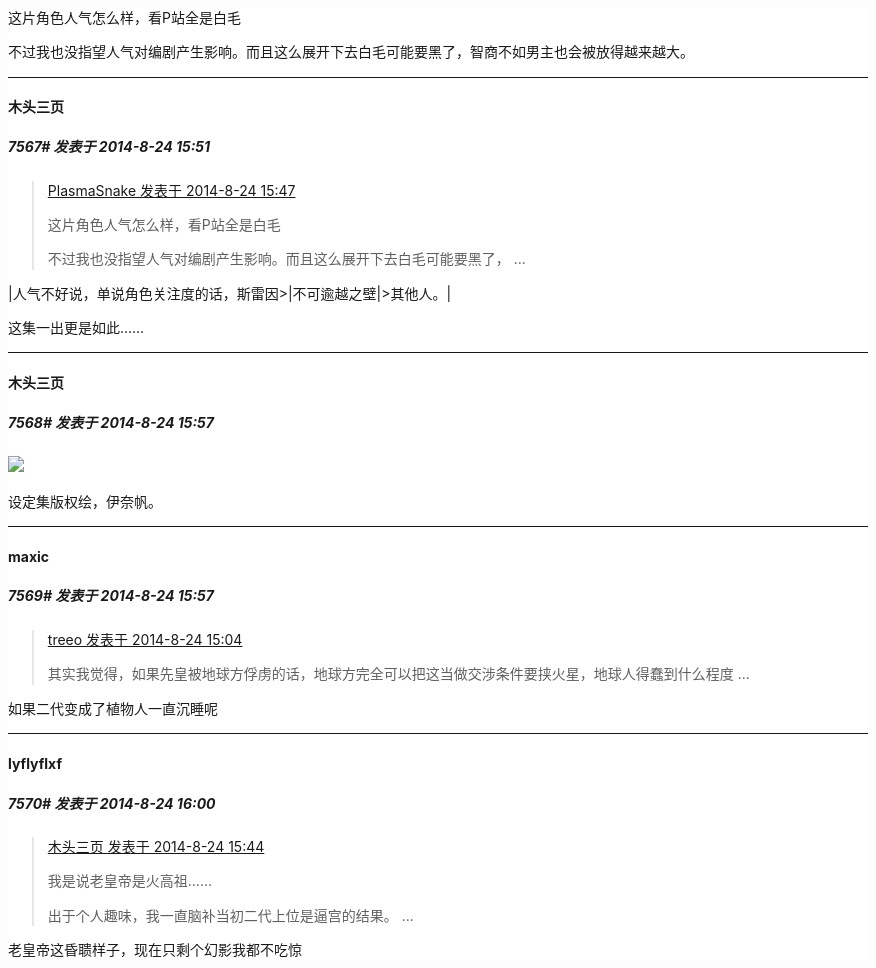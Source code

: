 
这片角色人气怎么样，看P站全是白毛

不过我也没指望人气对编剧产生影响。而且这么展开下去白毛可能要黑了，智商不如男主也会被放得越来越大。


-----

####  木头三页  
##### 7567#       发表于 2014-8-24 15:51


<blockquote><a href="httphttps://bbs.saraba1st.com/2b/forum.php?mod=redirect&amp;goto=findpost&amp;pid=26420572&amp;ptid=999173" target="_blank">PlasmaSnake 发表于 2014-8-24 15:47</a>

这片角色人气怎么样，看P站全是白毛

不过我也没指望人气对编剧产生影响。而且这么展开下去白毛可能要黑了， ...</blockquote>
|人气不好说，单说角色关注度的话，斯雷因&gt;|不可逾越之壁|&gt;其他人。|

这集一出更是如此……


-----

####  木头三页  
##### 7568#       发表于 2014-8-24 15:57


<img src="http://ww2.sinaimg.cn/large/dac071c3tw1ejns5owvynj20ru12zqg5.jpg" referrerpolicy="no-referrer">

设定集版权绘，伊奈帆。


-----

####  maxic  
##### 7569#       发表于 2014-8-24 15:57


<blockquote><a href="httphttps://bbs.saraba1st.com/2b/forum.php?mod=redirect&amp;goto=findpost&amp;pid=26420280&amp;ptid=999173" target="_blank">treeo 发表于 2014-8-24 15:04</a>

其实我觉得，如果先皇被地球方俘虏的话，地球方完全可以把这当做交涉条件要挟火星，地球人得蠢到什么程度 ...</blockquote>
如果二代变成了植物人一直沉睡呢


-----

####  lyflyflxf  
##### 7570#       发表于 2014-8-24 16:00


<blockquote><a href="httphttps://bbs.saraba1st.com/2b/forum.php?mod=redirect&amp;goto=findpost&amp;pid=26420555&amp;ptid=999173" target="_blank">木头三页 发表于 2014-8-24 15:44</a>

我是说老皇帝是火高祖……

出于个人趣味，我一直脑补当初二代上位是逼宫的结果。 ...</blockquote>
老皇帝这昏聩样子，现在只剩个幻影我都不吃惊
